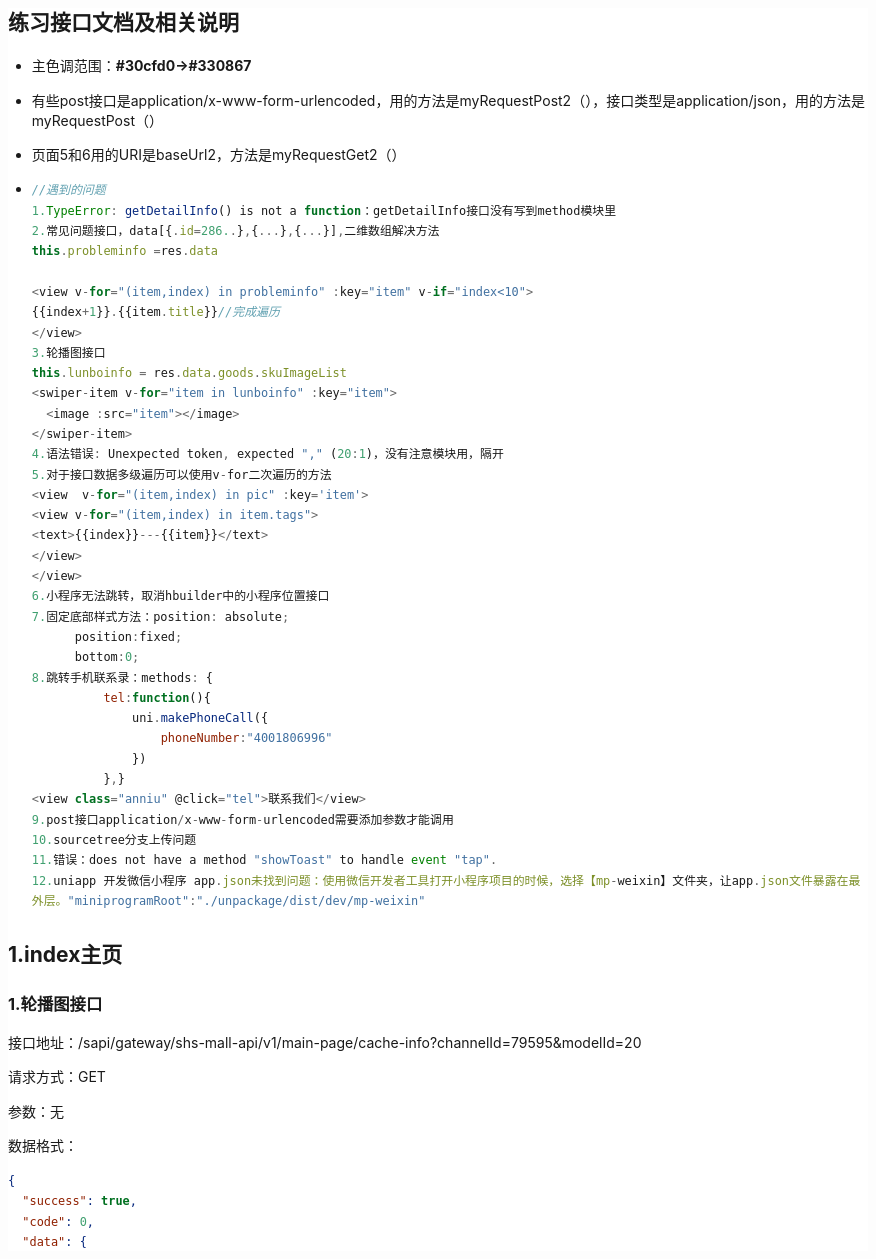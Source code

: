 ## 练习接口文档及相关说明

- 主色调范围：**#30cfd0→#330867**

- 有些post接口是application/x-www-form-urlencoded，用的方法是myRequestPost2（），接口类型是application/json，用的方法是myRequestPost（）

- 页面5和6用的URI是baseUrl2，方法是myRequestGet2（）

- ```js
  //遇到的问题
  1.TypeError: getDetailInfo() is not a function：getDetailInfo接口没有写到method模块里
  2.常见问题接口，data[{.id=286..},{...},{...}],二维数组解决方法
  this.probleminfo =res.data
  
  <view v-for="(item,index) in probleminfo" :key="item" v-if="index<10">
  {{index+1}}.{{item.title}}//完成遍历
  </view>
  3.轮播图接口
  this.lunboinfo = res.data.goods.skuImageList
  <swiper-item v-for="item in lunboinfo" :key="item">		
  	<image :src="item"></image>
  </swiper-item>
  4.语法错误: Unexpected token, expected "," (20:1)，没有注意模块用，隔开
  5.对于接口数据多级遍历可以使用v-for二次遍历的方法
  <view  v-for="(item,index) in pic" :key='item'>
  <view v-for="(item,index) in item.tags">
  <text>{{index}}---{{item}}</text>
  </view>
  </view>
  6.小程序无法跳转，取消hbuilder中的小程序位置接口
  7.固定底部样式方法：position: absolute;
  		position:fixed;
  		bottom:0;
  8.跳转手机联系录：methods: {
  			tel:function(){
  				uni.makePhoneCall({
  					phoneNumber:"4001806996"
  				})
  			},}
  <view class="anniu" @click="tel">联系我们</view>
  9.post接口application/x-www-form-urlencoded需要添加参数才能调用
  10.sourcetree分支上传问题
  11.错误：does not have a method "showToast" to handle event "tap".
  12.uniapp 开发微信小程序 app.json未找到问题：使用微信开发者工具打开小程序项目的时候，选择【mp-weixin】文件夹，让app.json文件暴露在最外层。"miniprogramRoot":"./unpackage/dist/dev/mp-weixin"
  ```

## 1.index主页

### 1.轮播图接口

接口地址：/sapi/gateway/shs-mall-api/v1/main-page/cache-info?channelId=79595&modelId=20

请求方式：GET

参数：无

数据格式：

```json
{
  "success": true,
  "code": 0,
  "data": {
  ```